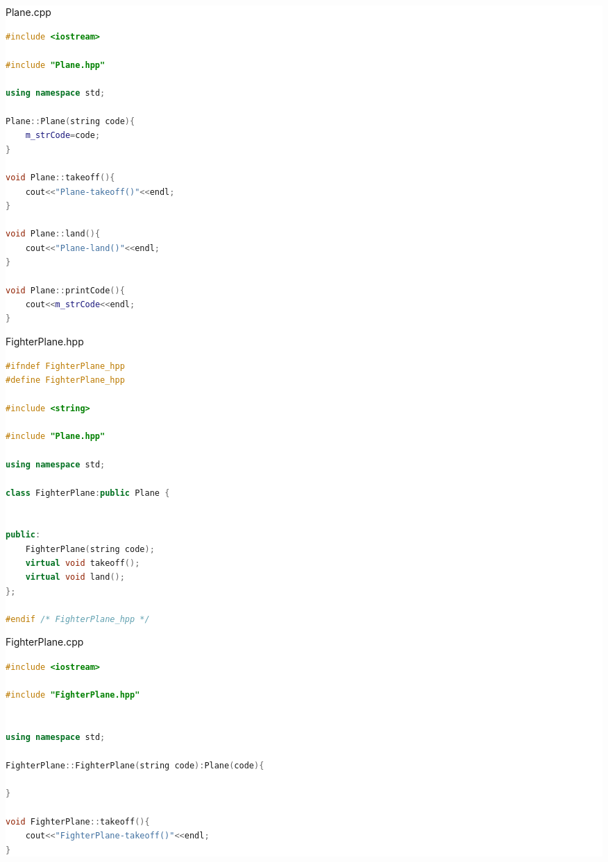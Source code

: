 Plane.cpp

```c++
#include <iostream>

#include "Plane.hpp"

using namespace std;

Plane::Plane(string code){
    m_strCode=code;
}

void Plane::takeoff(){
    cout<<"Plane-takeoff()"<<endl;
}

void Plane::land(){
    cout<<"Plane-land()"<<endl;
}

void Plane::printCode(){
    cout<<m_strCode<<endl;
}
```

FighterPlane.hpp

```c++
#ifndef FighterPlane_hpp
#define FighterPlane_hpp

#include <string>

#include "Plane.hpp"

using namespace std;

class FighterPlane:public Plane {
    
    
public:
    FighterPlane(string code);
    virtual void takeoff();
    virtual void land();
};

#endif /* FighterPlane_hpp */
```

FighterPlane.cpp

```c++
#include <iostream>

#include "FighterPlane.hpp"


using namespace std;

FighterPlane::FighterPlane(string code):Plane(code){
    
}

void FighterPlane::takeoff(){
    cout<<"FighterPlane-takeoff()"<<endl;
}
```